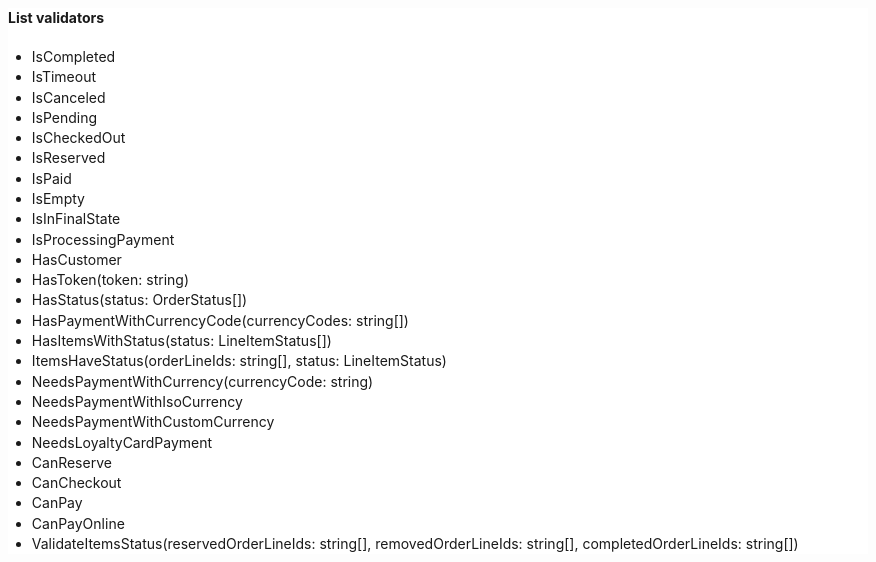 #### List validators
- IsCompleted
- IsTimeout
- IsCanceled
- IsPending
- IsCheckedOut
- IsReserved
- IsPaid
- IsEmpty
- IsInFinalState
- IsProcessingPayment
- HasCustomer
- HasToken(token: string)
- HasStatus(status: OrderStatus[])
- HasPaymentWithCurrencyCode(currencyCodes: string[])
- HasItemsWithStatus(status: LineItemStatus[])
- ItemsHaveStatus(orderLineIds: string[], status: LineItemStatus)
- NeedsPaymentWithCurrency(currencyCode: string)
- NeedsPaymentWithIsoCurrency
- NeedsPaymentWithCustomCurrency
- NeedsLoyaltyCardPayment
- CanReserve
- CanCheckout
- CanPay
- CanPayOnline
- ValidateItemsStatus(reservedOrderLineIds: string[], removedOrderLineIds: string[], completedOrderLineIds: string[])


